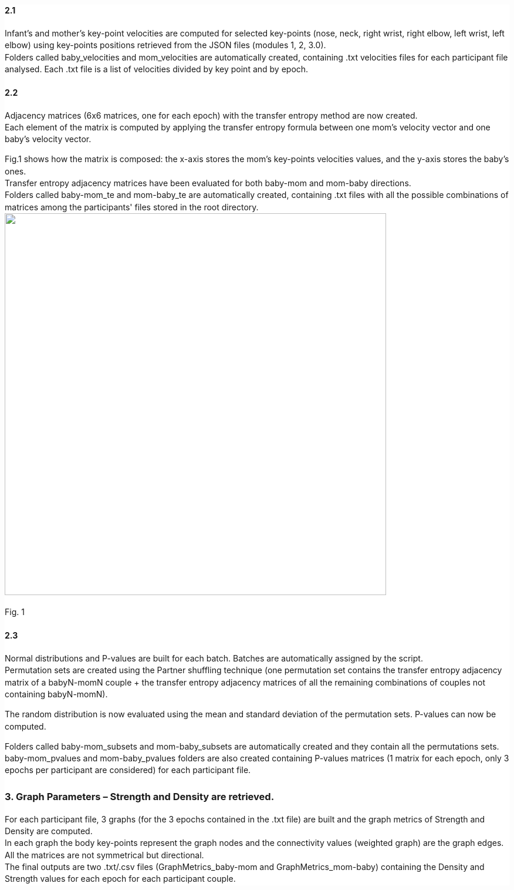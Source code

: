 #### 2.1  
Infant’s and mother’s key-point velocities are computed for selected key-points (nose, neck, right wrist, right elbow, left wrist, left elbow) using key-points positions retrieved from the JSON files (modules 1, 2, 3.0). <br>
Folders called baby_velocities and mom_velocities are automatically created, containing .txt velocities files for each participant file analysed.
Each .txt file is a list of velocities divided by key point and by epoch. <br>

#### 2.2
Adjacency matrices (6x6 matrices, one for each epoch) with the transfer entropy method are now created. <br>
Each element of the matrix is computed by applying the transfer entropy formula between one mom’s velocity vector and one baby’s velocity vector. <br>

Fig.1 shows how the matrix is composed: the x-axis stores the mom’s key-points velocities values, and the y-axis stores the baby’s ones. <br>
Transfer entropy adjacency matrices have been evaluated for both baby-mom and mom-baby directions. <br>
Folders called baby-mom_te and mom-baby_te are automatically created, containing .txt files with all the possible combinations of matrices among the participants' files stored in the root directory.  <be>
<img src="https://github.com/isabella-sole/Synchrony_Detection/blob/main/te%20matrix.png" alt="" width="650" height="650">


Fig. 1

#### 2.3
Normal distributions and P-values are built for each batch. Batches are automatically assigned by the script. <br>
Permutation sets  are created using the Partner shuffling technique (one permutation set contains the transfer entropy adjacency matrix of a babyN-momN  couple + the transfer entropy adjacency matrices of all the remaining combinations of couples not containing babyN-momN). <br>

The random distribution is now evaluated using the mean and standard deviation of the permutation sets. P-values can now be computed. <br>

Folders called baby-mom_subsets and mom-baby_subsets are automatically created and they contain all the permutations sets. <br>
baby-mom_pvalues and mom-baby_pvalues folders are also created containing P-values matrices (1 matrix for each epoch, only 3 epochs per participant are considered) for each participant file. <br>


### 3.	Graph Parameters – Strength and Density are retrieved.
For each participant file, 3 graphs (for the 3 epochs contained in the .txt file) are built and the graph metrics of Strength and Density are computed. <br>
In each graph the body key-points represent the graph nodes and the connectivity values (weighted graph) are the graph edges.
All the matrices are not symmetrical but directional. <br>
The final outputs are two .txt/.csv files (GraphMetrics_baby-mom and GraphMetrics_mom-baby) containing the Density and Strength values for each epoch for each participant couple.




